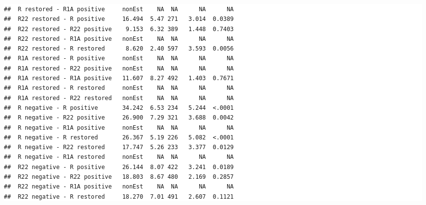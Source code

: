     ##  R restored - R1A positive     nonEst    NA  NA      NA      NA
    ##  R22 restored - R positive     16.494  5.47 271   3.014  0.0389
    ##  R22 restored - R22 positive    9.153  6.32 389   1.448  0.7403
    ##  R22 restored - R1A positive   nonEst    NA  NA      NA      NA
    ##  R22 restored - R restored      8.620  2.40 597   3.593  0.0056
    ##  R1A restored - R positive     nonEst    NA  NA      NA      NA
    ##  R1A restored - R22 positive   nonEst    NA  NA      NA      NA
    ##  R1A restored - R1A positive   11.607  8.27 492   1.403  0.7671
    ##  R1A restored - R restored     nonEst    NA  NA      NA      NA
    ##  R1A restored - R22 restored   nonEst    NA  NA      NA      NA
    ##  R negative - R positive       34.242  6.53 234   5.244  <.0001
    ##  R negative - R22 positive     26.900  7.29 321   3.688  0.0042
    ##  R negative - R1A positive     nonEst    NA  NA      NA      NA
    ##  R negative - R restored       26.367  5.19 226   5.082  <.0001
    ##  R negative - R22 restored     17.747  5.26 233   3.377  0.0129
    ##  R negative - R1A restored     nonEst    NA  NA      NA      NA
    ##  R22 negative - R positive     26.144  8.07 422   3.241  0.0189
    ##  R22 negative - R22 positive   18.803  8.67 480   2.169  0.2857
    ##  R22 negative - R1A positive   nonEst    NA  NA      NA      NA
    ##  R22 negative - R restored     18.270  7.01 491   2.607  0.1121